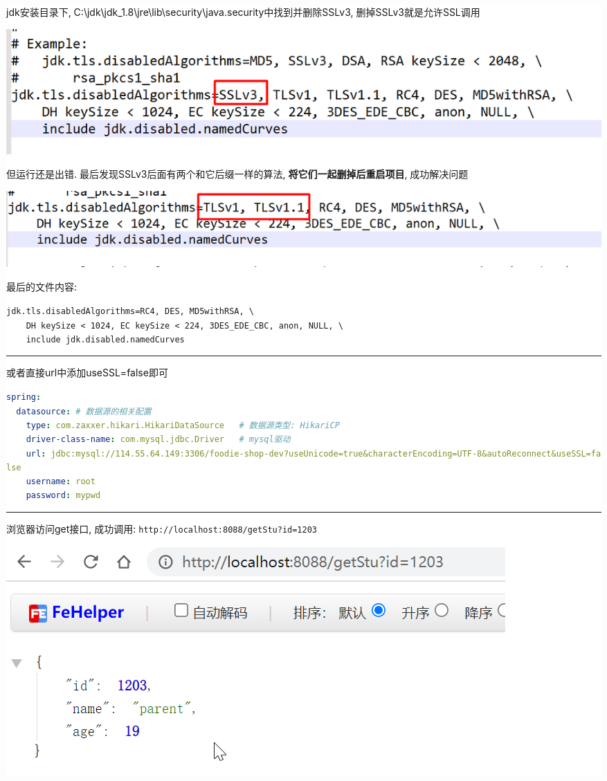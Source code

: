 jdk安装目录下, C:\jdk\jdk_1.8\jre\lib\security\java.security中找到并删除SSLv3, 删掉SSLv3就是允许SSL调用

![image-20220113093510763](img/foodie-study/image-20220113093510763.png)

但运行还是出错. 最后发现SSLv3后面有两个和它后缀一样的算法, **将它们一起删掉后重启项目**, 成功解决问题

![image-20220113093725583](img/foodie-study/image-20220113093725583.png)

最后的文件内容:

```
jdk.tls.disabledAlgorithms=RC4, DES, MD5withRSA, \
    DH keySize < 1024, EC keySize < 224, 3DES_EDE_CBC, anon, NULL, \
    include jdk.disabled.namedCurves
```

---

或者直接url中添加useSSL=false即可

```yaml
spring:
  datasource: # 数据源的相关配置
    type: com.zaxxer.hikari.HikariDataSource   # 数据源类型: HikariCP
    driver-class-name: com.mysql.jdbc.Driver   # mysql驱动
    url: jdbc:mysql://114.55.64.149:3306/foodie-shop-dev?useUnicode=true&characterEncoding=UTF-8&autoReconnect&useSSL=false
    username: root
    password: mypwd
```

---

浏览器访问get接口, 成功调用: `http://localhost:8088/getStu?id=1203`

![image-20220113093919194](img/foodie-study/image-20220113093919194.png)